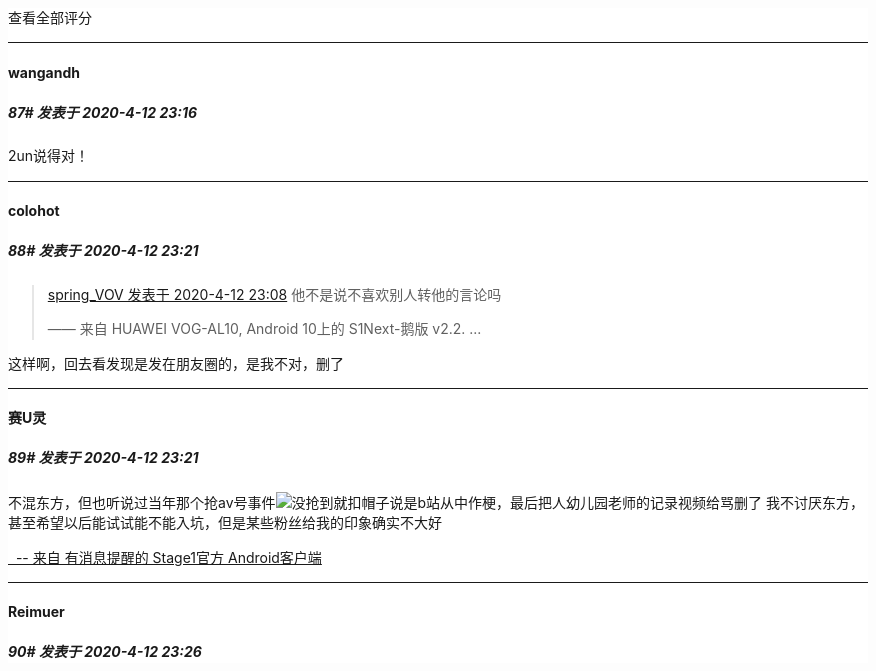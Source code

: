 

查看全部评分






*****

####  wangandh  
##### 87#       发表于 2020-4-12 23:16




2un说得对！







*****

####  colohot  
##### 88#       发表于 2020-4-12 23:21



<blockquote><a href="httphttps://bbs.saraba1st.com/2b/forum.php?mod=redirect&amp;goto=findpost&amp;pid=47059762&amp;ptid=1923758" target="_blank">spring_VOV 发表于 2020-4-12 23:08</a>
他不是说不喜欢别人转他的言论吗

—— 来自 HUAWEI VOG-AL10, Android 10上的 S1Next-鹅版 v2.2. ...</blockquote>
这样啊，回去看发现是发在朋友圈的，是我不对，删了







*****

####  赛U灵  
##### 89#       发表于 2020-4-12 23:21




不混东方，但也听说过当年那个抢av号事件<img src="https://static.saraba1st.com/image/smiley/face2017/040.png" referrerpolicy="no-referrer">没抢到就扣帽子说是b站从中作梗，最后把人幼儿园老师的记录视频给骂删了
我不讨厌东方，甚至希望以后能试试能不能入坑，但是某些粉丝给我的印象确实不大好

[  -- 来自 有消息提醒的 Stage1官方 Android客户端](https://www.coolapk.com/apk/140634)







*****

####  Reimuer  
##### 90#       发表于 2020-4-12 23:26
